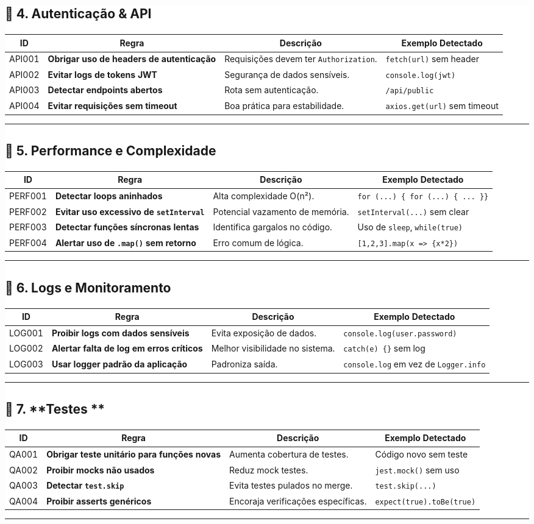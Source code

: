 
## 🔐 4. **Autenticação & API**

| ID     | Regra                                      | Descrição                              | Exemplo Detectado            |
| ------ | ------------------------------------------ | -------------------------------------- | ---------------------------- |
| API001 | **Obrigar uso de headers de autenticação** | Requisições devem ter `Authorization`. | `fetch(url)` sem header      |
| API002 | **Evitar logs de tokens JWT**              | Segurança de dados sensíveis.          | `console.log(jwt)`           |
| API003 | **Detectar endpoints abertos**             | Rota sem autenticação.                 | `/api/public`                |
| API004 | **Evitar requisições sem timeout**         | Boa prática para estabilidade.         | `axios.get(url)` sem timeout |

---

## 🧰 5. **Performance e Complexidade**

| ID      | Regra                                     | Descrição                       | Exemplo Detectado                |
| ------- | ----------------------------------------- | ------------------------------- | -------------------------------- |
| PERF001 | **Detectar loops aninhados**              | Alta complexidade O(n²).        | `for (...) { for (...) { ... }}` |
| PERF002 | **Evitar uso excessivo de `setInterval`** | Potencial vazamento de memória. | `setInterval(...)` sem clear     |
| PERF003 | **Detectar funções síncronas lentas**     | Identifica gargalos no código.  | Uso de `sleep`, `while(true)`    |
| PERF004 | **Alertar uso de `.map()` sem retorno**   | Erro comum de lógica.           | `[1,2,3].map(x => {x*2})`        |

---

## 🪪 6. **Logs e Monitoramento**

| ID     | Regra                                      | Descrição                       | Exemplo Detectado                     |
| ------ | ------------------------------------------ | ------------------------------- | ------------------------------------- |
| LOG001 | **Proibir logs com dados sensíveis**       | Evita exposição de dados.       | `console.log(user.password)`          |
| LOG002 | **Alertar falta de log em erros críticos** | Melhor visibilidade no sistema. | `catch(e) {}` sem log                 |
| LOG003 | **Usar logger padrão da aplicação**        | Padroniza saída.                | `console.log` em vez de `Logger.info` |

---

## 🧩 7. **Testes **

| ID    | Regra                                         | Descrição                          | Exemplo Detectado         |
| ----- | --------------------------------------------- | ---------------------------------- | ------------------------- |
| QA001 | **Obrigar teste unitário para funções novas** | Aumenta cobertura de testes.       | Código novo sem teste     |
| QA002 | **Proibir mocks não usados**                  | Reduz  mock testes.              | `jest.mock()` sem uso     |
| QA003 | **Detectar `test.skip`**                      | Evita testes pulados no merge.     | `test.skip(...)`          |
| QA004 | **Proibir asserts genéricos**                 | Encoraja verificações específicas. | `expect(true).toBe(true)` |

---
